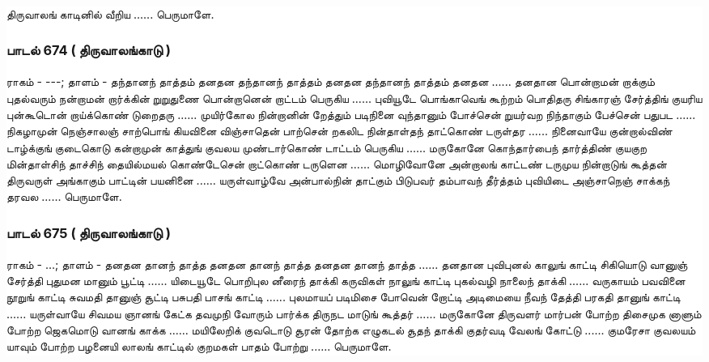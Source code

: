 திருவாலங் காடினில் வீறிய ...... பெருமாளே.

### பாடல் 674 ( திருவாலங்காடு )

ராகம் - ---; தாளம் -
தந்தானந் தாத்தம் தனதன
தந்தானந் தாத்தம் தனதன
தந்தானந் தாத்தம் தனதன ...... தனதான
பொன்றாமன் றாக்கும் புதல்வரும்
நன்றாமன் றார்க்கின் றுறுதுணை
பொன்றானென் றாட்டம் பெருகிய ...... புவியூடே
பொங்காவெங் கூற்றம் பொதிதரு
சிங்காரஞ் சேர்த்திங் குயரிய
புன்கூடொன் றாய்க்கொண் டுறைதரு ...... முயிர்கோல
நின்றானின் றேத்தும் படிநினை
வுந்தானும் போச்சென் றுயர்வற
நிந்தாகும் பேச்சென் பதுபட ...... நிகழாமுன்
நெஞ்சாலஞ் சாற்பொங் கியவினை
விஞ்சாதென் பாற்சென் றகலிட
நின்தாள்தந் தாட்கொண் டருள்தர ...... நினைவாயே
குன்றால்விண் டாழ்க்குங் குடைகொடு
கன்றாமுன் காத்துங் குவலய
முண்டார்கொண் டாட்டம் பெருகிய ...... மருகோனே
கொந்தார்பைந் தார்த்திண் குயகுற
மின்தாள்சிந் தாச்சிந் தையில்மயல்
கொண்டேசென் றாட்கொண் டருளென ...... மொழிவோனே
அன்றாலங் காட்டண் டருமுய
நின்றாடுங் கூத்தன் திருவருள்
அங்காகும் பாட்டின் பயனினை ...... யருள்வாழ்வே
அன்பால்நின் தாட்கும் பிடுபவர்
தம்பாவந் தீர்த்தம் புவியிடை
அஞ்சாநெஞ் சாக்கந் தரவல ...... பெருமாளே.

### பாடல் 675 ( திருவாலங்காடு )

ராகம் - ...; தாளம் -
தனதன தானந் தாத்த தனதன தானந் தாத்த
தனதன தானந் தாத்த ...... தனதான
புவிபுனல் காலுங் காட்டி சிகியொடு வானுஞ் சேர்த்தி
புதுமன மானும் பூட்டி ...... யிடையூடே
பொறிபுல னீரைந் தாக்கி கருவிகள் நாலுங் காட்டி
புகல்வழி நாலைந் தாக்கி ...... வருகாயம்
பவவினை நூறுங் காட்டி சுவமதி தானுஞ் சூட்டி
பசுபதி பாசங் காட்டி ...... புலமாயப்
படிமிசை போவென் றோட்டி அடிமையை நீவந் தேத்தி
பரகதி தானுங் காட்டி ...... யருள்வாயே
சிவமய ஞானங் கேட்க தவமுநி வோரும் பார்க்க
திருநட மாடுங் கூத்தர் ...... மருகோனே
திருவளர் மார்பன் போற்ற திசைமுக னாளும் போற்ற
ஜெகமொடு வானங் காக்க ...... மயிலேறிக்
குவடொடு சூரன் தோற்க எழுகடல் சூதந் தாக்கி
குதர்வடி வேலங் கோட்டு ...... குமரேசா
குவலயம் யாவும் போற்ற பழனையி லாலங் காட்டில்
குறமகள் பாதம் போற்று ...... பெருமாளே.
